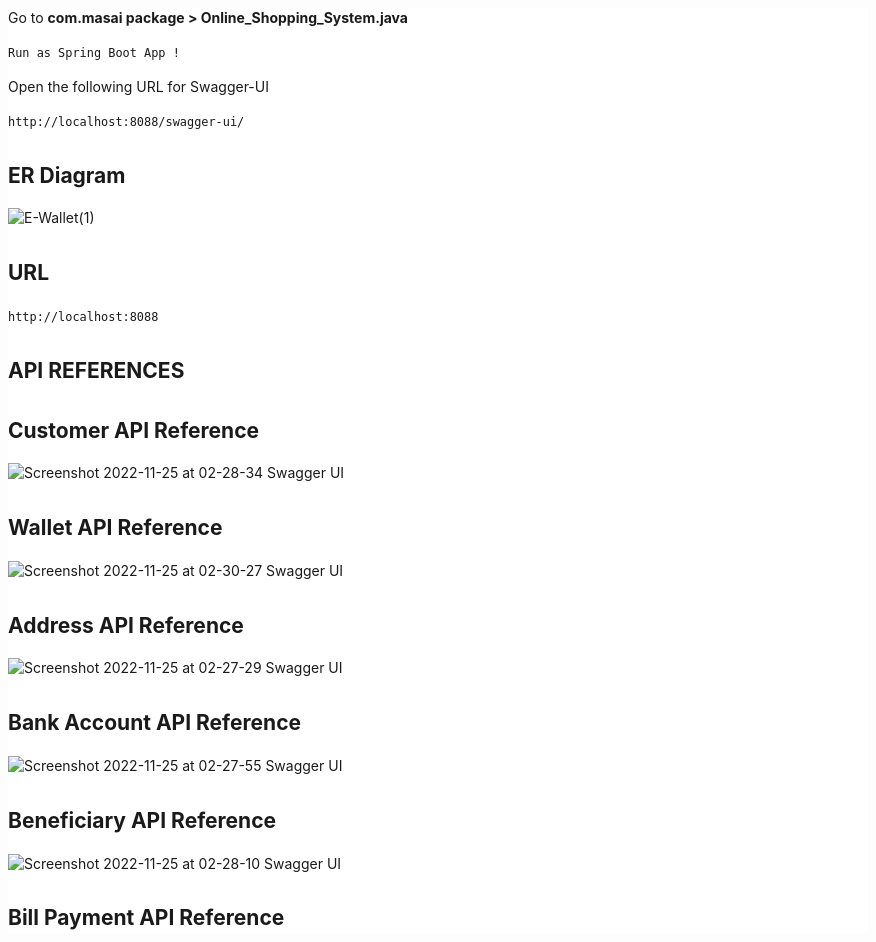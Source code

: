 Go to **com.masai package > Online_Shopping_System.java**

```bash
Run as Spring Boot App !
```
Open the following URL for Swagger-UI 
```bash
http://localhost:8088/swagger-ui/
```
 
 ## ER Diagram
 
![E-Wallet(1)](https://user-images.githubusercontent.com/105907169/203405312-629dd99b-0150-4025-9301-213571f2824e.png)


## URL
```bash
http://localhost:8088
```
## API REFERENCES

## Customer API Reference
![Screenshot 2022-11-25 at 02-28-34 Swagger UI](https://user-images.githubusercontent.com/105907169/203862673-27cb3929-3ed0-40de-ad43-c3147d3b5569.png)



## Wallet API Reference 


![Screenshot 2022-11-25 at 02-30-27 Swagger UI](https://user-images.githubusercontent.com/105907169/203862704-869fb029-4b83-473a-9eba-91c76c78b64d.png)

## Address API Reference


![Screenshot 2022-11-25 at 02-27-29 Swagger UI](https://user-images.githubusercontent.com/105907169/203862722-b0ef2994-cdb7-4774-91d1-421f1e6338c6.png)

## Bank Account API Reference


![Screenshot 2022-11-25 at 02-27-55 Swagger UI](https://user-images.githubusercontent.com/105907169/203862765-4db87a6c-496e-4520-8f34-75ab6e02c62c.png)

## Beneficiary API Reference


![Screenshot 2022-11-25 at 02-28-10 Swagger UI](https://user-images.githubusercontent.com/105907169/203862839-0e952f2d-f623-43f3-8138-7a2da3fbd3a1.png)


## Bill Payment API Reference
